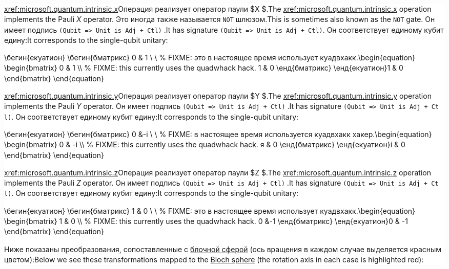 <span data-ttu-id="5b71c-121"><xref:microsoft.quantum.intrinsic.x>Операция реализует оператор паули $X $.</span><span class="sxs-lookup"><span data-stu-id="5b71c-121">The <xref:microsoft.quantum.intrinsic.x> operation implements the Pauli $X$ operator.</span></span>
<span data-ttu-id="5b71c-122">Это иногда также называется `NOT` шлюзом.</span><span class="sxs-lookup"><span data-stu-id="5b71c-122">This is sometimes also known as the `NOT` gate.</span></span>
<span data-ttu-id="5b71c-123">Он имеет подпись `(Qubit => Unit is Adj + Ctl)` .</span><span class="sxs-lookup"><span data-stu-id="5b71c-123">It has signature `(Qubit => Unit is Adj + Ctl)`.</span></span>
<span data-ttu-id="5b71c-124">Он соответствует единому кубит едину:</span><span class="sxs-lookup"><span data-stu-id="5b71c-124">It corresponds to the single-qubit unitary:</span></span>

<span data-ttu-id="5b71c-125">\бегин{екуатион} \бегин{бматрикс} 0 & 1 \\ \\ % FIXME: это в настоящее время использует куадвхакк.</span><span class="sxs-lookup"><span data-stu-id="5b71c-125">\begin{equation} \begin{bmatrix} 0 & 1 \\\\ % FIXME: this currently uses the quadwhack hack.</span></span>
<span data-ttu-id="5b71c-126">1 & 0 \енд{бматрикс} \енд{екуатион}</span><span class="sxs-lookup"><span data-stu-id="5b71c-126">1 & 0 \end{bmatrix} \end{equation}</span></span>

<span data-ttu-id="5b71c-127"><xref:microsoft.quantum.intrinsic.y>Операция реализует оператор паули $Y $.</span><span class="sxs-lookup"><span data-stu-id="5b71c-127">The <xref:microsoft.quantum.intrinsic.y> operation implements the Pauli $Y$ operator.</span></span>
<span data-ttu-id="5b71c-128">Он имеет подпись `(Qubit => Unit is Adj + Ctl)` .</span><span class="sxs-lookup"><span data-stu-id="5b71c-128">It has signature `(Qubit => Unit is Adj + Ctl)`.</span></span>
<span data-ttu-id="5b71c-129">Он соответствует единому кубит едину:</span><span class="sxs-lookup"><span data-stu-id="5b71c-129">It corresponds to the single-qubit unitary:</span></span>

<span data-ttu-id="5b71c-130">\бегин{екуатион} \бегин{бматрикс} 0 &-i \\ \\ % FIXME: в настоящее время используется куадвхакк хакер.</span><span class="sxs-lookup"><span data-stu-id="5b71c-130">\begin{equation} \begin{bmatrix} 0 & -i \\\\ % FIXME: this currently uses the quadwhack hack.</span></span>
<span data-ttu-id="5b71c-131">я & 0 \енд{бматрикс} \енд{екуатион}</span><span class="sxs-lookup"><span data-stu-id="5b71c-131">i & 0 \end{bmatrix} \end{equation}</span></span>

<span data-ttu-id="5b71c-132"><xref:microsoft.quantum.intrinsic.z>Операция реализует оператор паули $Z $.</span><span class="sxs-lookup"><span data-stu-id="5b71c-132">The <xref:microsoft.quantum.intrinsic.z> operation implements the Pauli $Z$ operator.</span></span>
<span data-ttu-id="5b71c-133">Он имеет подпись `(Qubit => Unit is Adj + Ctl)` .</span><span class="sxs-lookup"><span data-stu-id="5b71c-133">It has signature `(Qubit => Unit is Adj + Ctl)`.</span></span>
<span data-ttu-id="5b71c-134">Он соответствует единому кубит едину:</span><span class="sxs-lookup"><span data-stu-id="5b71c-134">It corresponds to the single-qubit unitary:</span></span>

<span data-ttu-id="5b71c-135">\бегин{екуатион} \бегин{бматрикс} 1 & 0 \\ \\ % FIXME: это в настоящее время использует куадвхакк.</span><span class="sxs-lookup"><span data-stu-id="5b71c-135">\begin{equation} \begin{bmatrix} 1 & 0 \\\\ % FIXME: this currently uses the quadwhack hack.</span></span>
<span data-ttu-id="5b71c-136">0 &-1 \енд{бматрикс} \енд{екуатион}</span><span class="sxs-lookup"><span data-stu-id="5b71c-136">0 & -1 \end{bmatrix} \end{equation}</span></span>

<span data-ttu-id="5b71c-137">Ниже показаны преобразования, сопоставленные с [блочной сферой](xref:microsoft.quantum.concepts.qubit#visualizing-qubits-and-transformations-using-the-bloch-sphere) (ось вращения в каждом случае выделяется красным цветом):</span><span class="sxs-lookup"><span data-stu-id="5b71c-137">Below we see these transformations mapped to the [Bloch sphere](xref:microsoft.quantum.concepts.qubit#visualizing-qubits-and-transformations-using-the-bloch-sphere) (the rotation axis in each case is highlighted red):</span></span>
